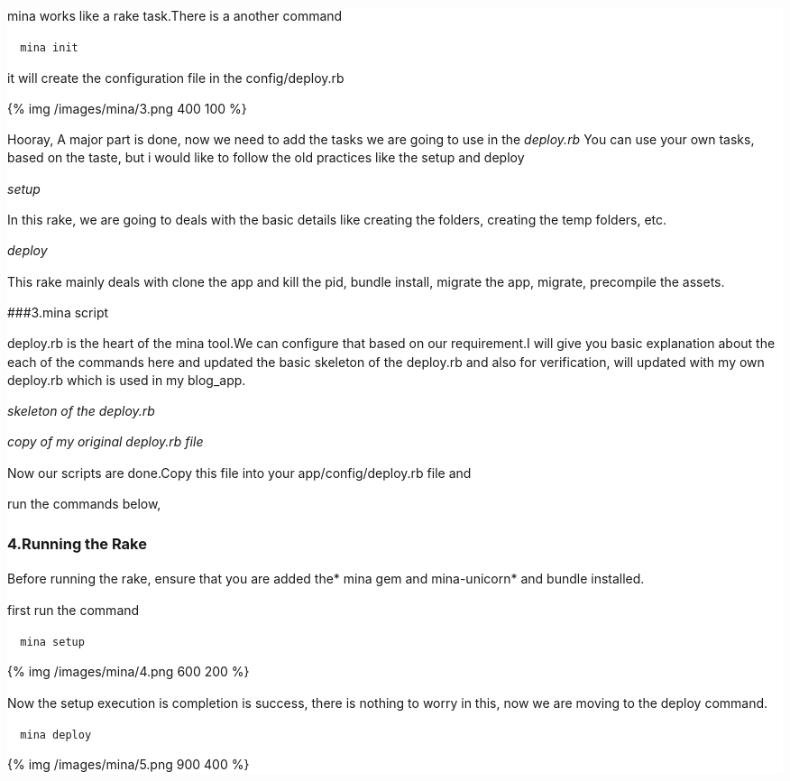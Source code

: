 mina works like a rake task.There is a another command

```
  mina init
```
it will create the configuration file in the config/deploy.rb

{% img /images/mina/3.png 400 100 %}

Hooray, A major part is done, now we need to add the tasks we are going to use
in the *deploy.rb*
You can use your own tasks, based on the taste, but i would like to follow the
old practices like the setup and deploy

*setup*

In this rake, we are going to deals with the basic details like creating the
folders, creating the temp folders, etc.

*deploy*

This rake mainly deals with clone the app and kill the pid, bundle install, migrate the app, migrate, precompile the assets.

###3.mina script

deploy.rb is the heart of the mina tool.We can configure that based on our requirement.I will give you basic explanation about the each of the commands here and updated the basic skeleton of the deploy.rb and also for verification, will updated with my own deploy.rb which is used in my blog_app.

*skeleton of the deploy.rb*

<script src="https://gist.github.com/anoobbava/905c8aa332078d9ee4128e6b312484b1.js"></script>

*copy of my original deploy.rb file*

<script src="https://gist.github.com/anoobbava/2240c4066d39db1cebe3b787ad37e630.js"></script>

Now our scripts are done.Copy this file into your app/config/deploy.rb file and

run the commands below,

### 4.Running the Rake

Before running the rake, ensure that you are added the* mina gem and mina-unicorn*
and bundle installed.

first run the command

```
  mina setup
```
{% img /images/mina/4.png 600 200 %}

Now the setup execution is completion is success, there is nothing to worry in
this, now we are moving to the deploy command.


```
  mina deploy
```
{% img /images/mina/5.png 900 400 %}

